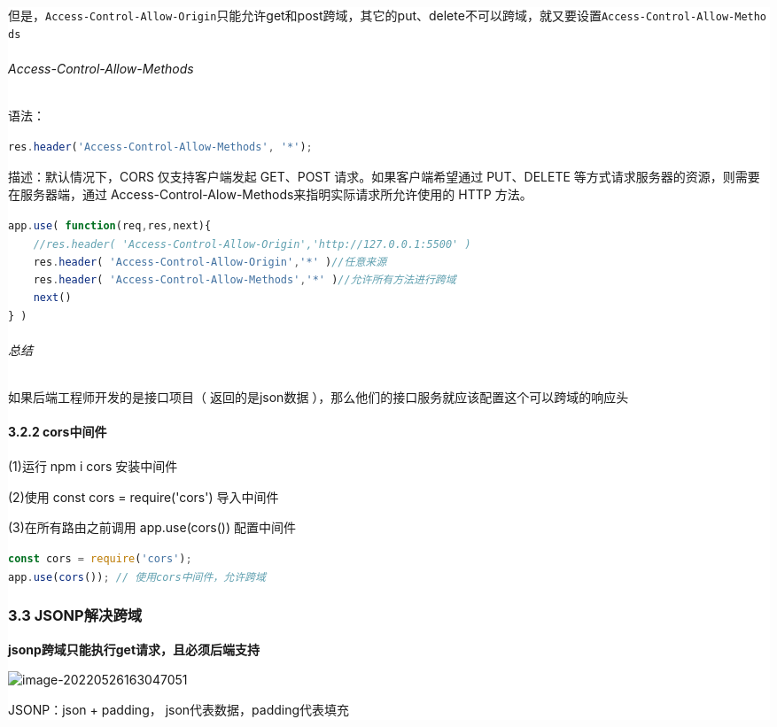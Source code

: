但是，`Access-Control-Allow-Origin`只能允许get和post跨域，其它的put、delete不可以跨域，就又要设置`Access-Control-Allow-Methods`



###### Access-Control-Allow-Methods

语法：

```js
res.header('Access-Control-Allow-Methods', '*');

```

描述：默认情况下，CORS 仅支持客户端发起 GET、POST 请求。如果客户端希望通过 PUT、DELETE 等方式请求服务器的资源，则需要在服务器端，通过 Access-Control-Alow-Methods来指明实际请求所允许使用的 HTTP 方法。

```js
app.use( function(req,res,next){
    //res.header( 'Access-Control-Allow-Origin','http://127.0.0.1:5500' )
    res.header( 'Access-Control-Allow-Origin','*' )//任意来源
    res.header( 'Access-Control-Allow-Methods','*' )//允许所有方法进行跨域
    next()
} )

```



###### 总结

如果后端工程师开发的是接口项目（ 返回的是json数据 ），那么他们的接口服务就应该配置这个可以跨域的响应头



#### 3.2.2 cors中间件

(1)运行 npm i cors 安装中间件

(2)使用 const cors = require('cors') 导入中间件

(3)在所有路由之前调用 app.use(cors()) 配置中间件

```js
const cors = require('cors');
app.use(cors()); // 使用cors中间件，允许跨域

```





### 3.3 JSONP解决跨域

**jsonp跨域只能执行get请求，且必须后端支持**

![image-20220526163047051](/public/img/thirdStage/twelve/image-20220526163047051.png)



JSONP：json + padding， json代表数据，padding代表填充
